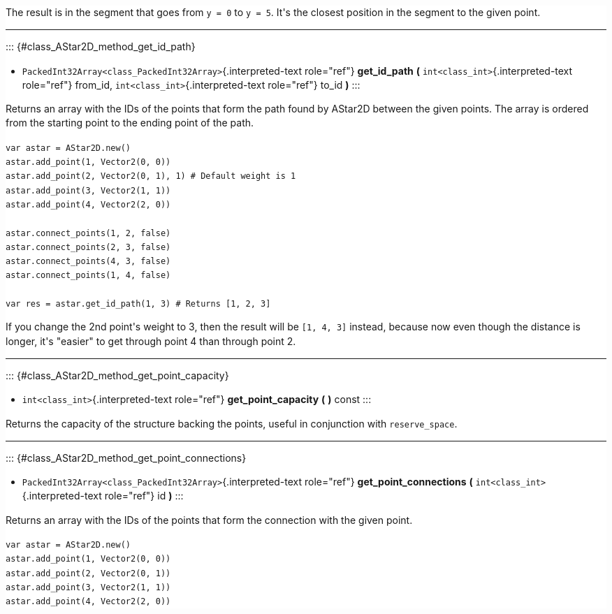The result is in the segment that goes from `y = 0` to `y = 5`. It\'s
the closest position in the segment to the given point.

------------------------------------------------------------------------

::: {#class_AStar2D_method_get_id_path}
-   `PackedInt32Array<class_PackedInt32Array>`{.interpreted-text
    role="ref"} **get\_id\_path** **(**
    `int<class_int>`{.interpreted-text role="ref"} from\_id,
    `int<class_int>`{.interpreted-text role="ref"} to\_id **)**
:::

Returns an array with the IDs of the points that form the path found by
AStar2D between the given points. The array is ordered from the starting
point to the ending point of the path.

    var astar = AStar2D.new()
    astar.add_point(1, Vector2(0, 0))
    astar.add_point(2, Vector2(0, 1), 1) # Default weight is 1
    astar.add_point(3, Vector2(1, 1))
    astar.add_point(4, Vector2(2, 0))

    astar.connect_points(1, 2, false)
    astar.connect_points(2, 3, false)
    astar.connect_points(4, 3, false)
    astar.connect_points(1, 4, false)

    var res = astar.get_id_path(1, 3) # Returns [1, 2, 3]

If you change the 2nd point\'s weight to 3, then the result will be
`[1, 4, 3]` instead, because now even though the distance is longer,
it\'s \"easier\" to get through point 4 than through point 2.

------------------------------------------------------------------------

::: {#class_AStar2D_method_get_point_capacity}
-   `int<class_int>`{.interpreted-text role="ref"}
    **get\_point\_capacity** **(** **)** const
:::

Returns the capacity of the structure backing the points, useful in
conjunction with `reserve_space`.

------------------------------------------------------------------------

::: {#class_AStar2D_method_get_point_connections}
-   `PackedInt32Array<class_PackedInt32Array>`{.interpreted-text
    role="ref"} **get\_point\_connections** **(**
    `int<class_int>`{.interpreted-text role="ref"} id **)**
:::

Returns an array with the IDs of the points that form the connection
with the given point.

    var astar = AStar2D.new()
    astar.add_point(1, Vector2(0, 0))
    astar.add_point(2, Vector2(0, 1))
    astar.add_point(3, Vector2(1, 1))
    astar.add_point(4, Vector2(2, 0))
